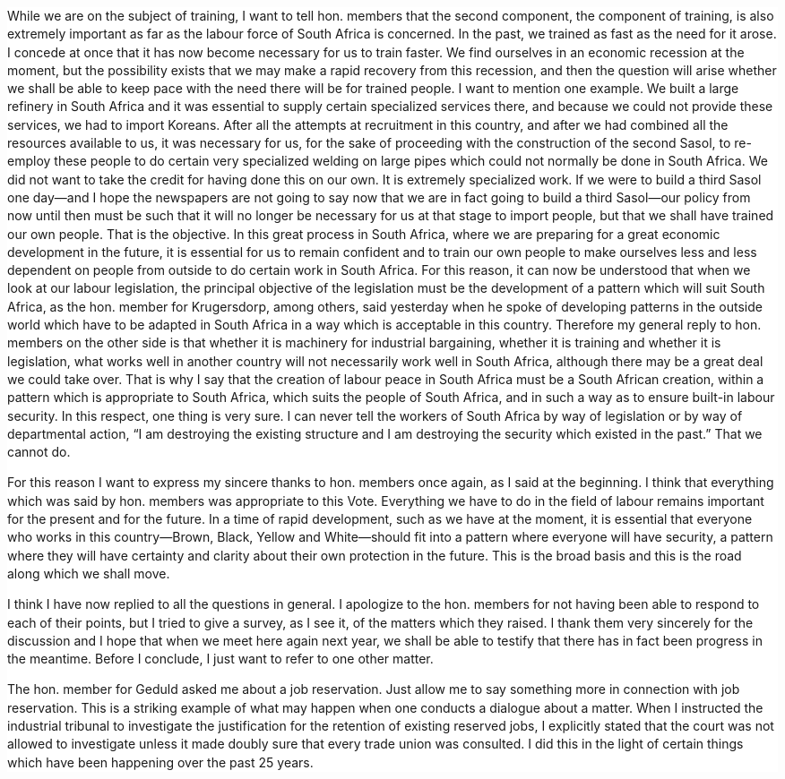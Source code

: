 <p>While we are on the subject of training, I want to tell hon. members that the second component, the component of training, is also extremely important as far as the labour force of South Africa is concerned. In the past, we trained as fast as the need for it arose. I concede at once that it has now become necessary for us to train faster. We find <span class="col_5609-5610" refersTo="page_1190"/>ourselves in an economic recession at the moment, but the possibility exists that we may make a rapid recovery from this recession, and then the question will arise whether we shall be able to keep pace with the need there will be for trained people. I want to mention one example. We built a large refinery in South Africa and it was essential to supply certain specialized services there, and because we could not provide these services, we had to import Koreans. After all the attempts at recruitment in this country, and after we had combined all the resources available to us, it was necessary for us, for the sake of proceeding with the construction of the second Sasol, to re-employ these people to do certain very specialized welding on large pipes which could not normally be done in South Africa. We did not want to take the credit for having done this on our own. It is extremely specialized work. If we were to build a third Sasol one day&#x2014;and I hope the newspapers are not going to say now that we are in fact going to build a third Sasol&#x2014;our policy from now until then must be such that it will no longer be necessary for us at that stage to import people, but that we shall have trained our own people. That is the objective. In this great process in South Africa, where we are preparing for a great economic development in the future, it is essential for us to remain confident and to train our own people to make ourselves less and less dependent on people from outside to do certain work in South Africa. For this reason, it can now be understood that when we look at our labour legislation, the principal objective of the legislation must be the development of a pattern which will suit South Africa, as the hon. member for Krugersdorp, among others, said yesterday when he spoke of developing patterns in the outside world which have to be adapted in South Africa in a way which is acceptable in this country. Therefore my general reply to hon. members on the other side is that whether it is machinery for industrial bargaining, whether it is training and whether it is legislation, what works well in another country will not necessarily work well in South Africa, although there may be a great deal we could take over. That is why I say that the creation of labour peace in South Africa must be a South African creation, within a pattern which is appropriate to South Africa, which suits the people of South Africa, and in such a way as to ensure built-in labour security. In this respect, one thing is very sure. I can never tell the workers of South Africa by way of legislation or by way of departmental action, &#x201C;I am destroying the existing structure and I am destroying the security which existed in the past.&#x201D; That we cannot do.</p>

<p>For this reason I want to express my sincere thanks to hon. members once again, as I said at the beginning. I think that everything which was said by hon. members was appropriate to this Vote. Everything we have to do in the field of labour remains important for the present and for the future. In a time of rapid development, such as we have at the moment, it is essential that everyone who works in this country&#x2014;Brown, Black, Yellow and White&#x2014;should fit into a pattern where everyone will have security, a pattern where they will have certainty and clarity about their own protection in the future. This is the broad basis and this is the road along which we shall move.</p>

<p>I think I have now replied to all the questions in general. I apologize to the hon. members for not having been able to respond to each of their points, but I tried to give a survey, as I see it, of the matters which they raised. I thank them very sincerely for the discussion and I hope that when we meet here again next year, we shall be able to testify that there has in fact been progress in the meantime. Before I conclude, I just want to refer to one other matter.</p>

<p>The hon. member for Geduld asked me about a job reservation. Just allow me to say something more in connection with job reservation. This is a striking example of what may happen when one conducts a dialogue about a matter. When I instructed the industrial tribunal to investigate the justification for the retention of existing reserved jobs, I explicitly stated that the court was not allowed to investigate unless it made doubly sure that every trade union was consulted. I did this in the light of certain things which have been happening over the past 25 years.</p>
